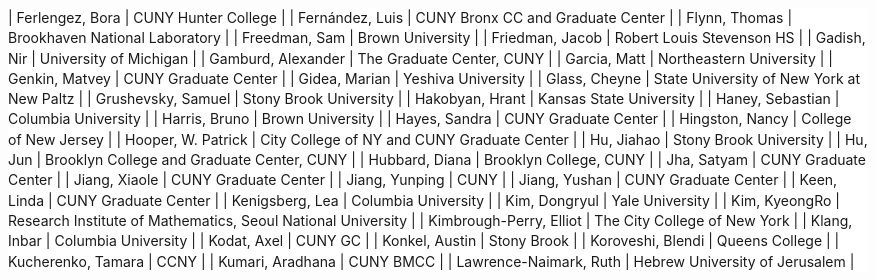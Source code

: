 | Ferlengez, Bora               | CUNY Hunter College                                          |
| Fernández, Luis               | CUNY Bronx CC and Graduate Center                            |
| Flynn, Thomas                 | Brookhaven National Laboratory                               |
| Freedman, Sam                 | Brown University                                             |
| Friedman, Jacob               | Robert Louis Stevenson HS                                    |
| Gadish, Nir                   | University of Michigan                                       |
| Gamburd, Alexander            | The Graduate Center, CUNY                                    |
| Garcia, Matt                  | Northeastern University                                      |
| Genkin, Matvey                | CUNY Graduate Center                                         |
| Gidea, Marian                 | Yeshiva University                                           |
| Glass, Cheyne                 | State University of New York at New Paltz                    |
| Grushevsky, Samuel            | Stony Brook University                                       |
| Hakobyan, Hrant               | Kansas State University                                      |
| Haney, Sebastian              | Columbia University                                          |
| Harris, Bruno                 | Brown University                                             |
| Hayes, Sandra                 | CUNY Graduate Center                                         |
| Hingston, Nancy               | College of New Jersey                                        |
| Hooper, W. Patrick            | City College of NY and CUNY Graduate Center                  |
| Hu, Jiahao                    | Stony Brook University                                       |
| Hu, Jun                       | Brooklyn College and Graduate Center, CUNY                   |
| Hubbard, Diana                | Brooklyn College, CUNY                                       |
| Jha, Satyam                   | CUNY Graduate Center                                         |
| Jiang, Xiaole                 | CUNY Graduate Center                                         |
| Jiang, Yunping                | CUNY                                                         |
| Jiang, Yushan                 | CUNY Graduate Center                                         |
| Keen, Linda                   | CUNY Graduate Center                                         |
| Kenigsberg, Lea               | Columbia University                                          |
| Kim, Dongryul                 | Yale University                                              |
| Kim, KyeongRo                 | Research Institute of Mathematics, Seoul National University |
| Kimbrough-Perry, Elliot       | The City College of New York                                 |
| Klang, Inbar                  | Columbia University                                          |
| Kodat, Axel                   | CUNY GC                                                      |
| Konkel, Austin                | Stony Brook                                                  |
| Koroveshi, Blendi             | Queens College                                               |
| Kucherenko, Tamara            | CCNY                                                         |
| Kumari, Aradhana              | CUNY BMCC                                                    |
| Lawrence-Naimark, Ruth        | Hebrew University of Jerusalem                               |